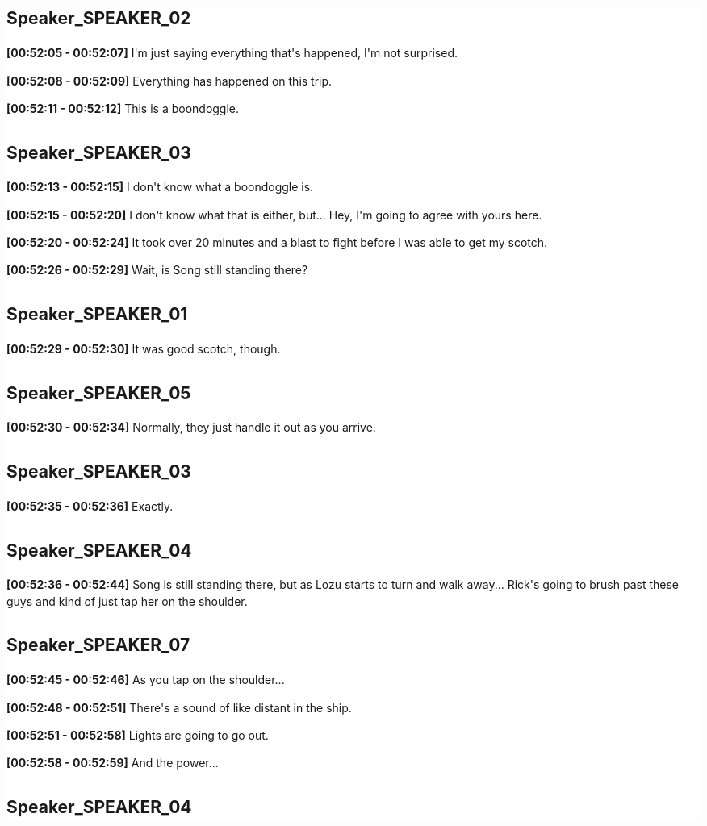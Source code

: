 
## Speaker_SPEAKER_02

**[00:52:05 - 00:52:07]** I'm just saying everything that's happened, I'm not surprised.

**[00:52:08 - 00:52:09]** Everything has happened on this trip.

**[00:52:11 - 00:52:12]** This is a boondoggle.


## Speaker_SPEAKER_03

**[00:52:13 - 00:52:15]** I don't know what a boondoggle is.

**[00:52:15 - 00:52:20]** I don't know what that is either, but... Hey, I'm going to agree with yours here.

**[00:52:20 - 00:52:24]** It took over 20 minutes and a blast to fight before I was able to get my scotch.

**[00:52:26 - 00:52:29]** Wait, is Song still standing there?


## Speaker_SPEAKER_01

**[00:52:29 - 00:52:30]** It was good scotch, though.


## Speaker_SPEAKER_05

**[00:52:30 - 00:52:34]** Normally, they just handle it out as you arrive.


## Speaker_SPEAKER_03

**[00:52:35 - 00:52:36]** Exactly.


## Speaker_SPEAKER_04

**[00:52:36 - 00:52:44]** Song is still standing there, but as Lozu starts to turn and walk away... Rick's going to brush past these guys and kind of just tap her on the shoulder.


## Speaker_SPEAKER_07

**[00:52:45 - 00:52:46]** As you tap on the shoulder...

**[00:52:48 - 00:52:51]** There's a sound of like distant in the ship.

**[00:52:51 - 00:52:58]** Lights are going to go out.

**[00:52:58 - 00:52:59]** And the power...


## Speaker_SPEAKER_04
